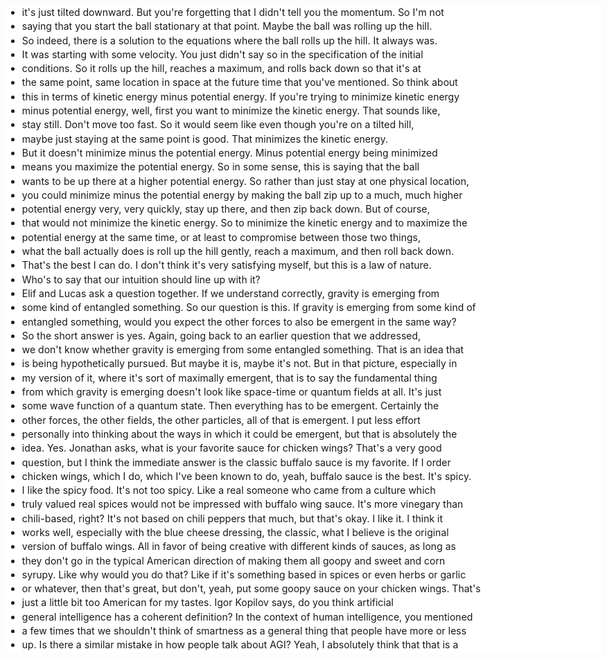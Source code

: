 *  it's just tilted downward. But you're forgetting that I didn't tell you the momentum. So I'm not
*  saying that you start the ball stationary at that point. Maybe the ball was rolling up the hill.
*  So indeed, there is a solution to the equations where the ball rolls up the hill. It always was.
*  It was starting with some velocity. You just didn't say so in the specification of the initial
*  conditions. So it rolls up the hill, reaches a maximum, and rolls back down so that it's at
*  the same point, same location in space at the future time that you've mentioned. So think about
*  this in terms of kinetic energy minus potential energy. If you're trying to minimize kinetic energy
*  minus potential energy, well, first you want to minimize the kinetic energy. That sounds like,
*  stay still. Don't move too fast. So it would seem like even though you're on a tilted hill,
*  maybe just staying at the same point is good. That minimizes the kinetic energy.
*  But it doesn't minimize minus the potential energy. Minus potential energy being minimized
*  means you maximize the potential energy. So in some sense, this is saying that the ball
*  wants to be up there at a higher potential energy. So rather than just stay at one physical location,
*  you could minimize minus the potential energy by making the ball zip up to a much, much higher
*  potential energy very, very quickly, stay up there, and then zip back down. But of course,
*  that would not minimize the kinetic energy. So to minimize the kinetic energy and to maximize the
*  potential energy at the same time, or at least to compromise between those two things,
*  what the ball actually does is roll up the hill gently, reach a maximum, and then roll back down.
*  That's the best I can do. I don't think it's very satisfying myself, but this is a law of nature.
*  Who's to say that our intuition should line up with it?
*  Elif and Lucas ask a question together. If we understand correctly, gravity is emerging from
*  some kind of entangled something. So our question is this. If gravity is emerging from some kind of
*  entangled something, would you expect the other forces to also be emergent in the same way?
*  So the short answer is yes. Again, going back to an earlier question that we addressed,
*  we don't know whether gravity is emerging from some entangled something. That is an idea that
*  is being hypothetically pursued. But maybe it is, maybe it's not. But in that picture, especially in
*  my version of it, where it's sort of maximally emergent, that is to say the fundamental thing
*  from which gravity is emerging doesn't look like space-time or quantum fields at all. It's just
*  some wave function of a quantum state. Then everything has to be emergent. Certainly the
*  other forces, the other fields, the other particles, all of that is emergent. I put less effort
*  personally into thinking about the ways in which it could be emergent, but that is absolutely the
*  idea. Yes. Jonathan asks, what is your favorite sauce for chicken wings? That's a very good
*  question, but I think the immediate answer is the classic buffalo sauce is my favorite. If I order
*  chicken wings, which I do, which I've been known to do, yeah, buffalo sauce is the best. It's spicy.
*  I like the spicy food. It's not too spicy. Like a real someone who came from a culture which
*  truly valued real spices would not be impressed with buffalo wing sauce. It's more vinegary than
*  chili-based, right? It's not based on chili peppers that much, but that's okay. I like it. I think it
*  works well, especially with the blue cheese dressing, the classic, what I believe is the original
*  version of buffalo wings. All in favor of being creative with different kinds of sauces, as long as
*  they don't go in the typical American direction of making them all goopy and sweet and corn
*  syrupy. Like why would you do that? Like if it's something based in spices or even herbs or garlic
*  or whatever, then that's great, but don't, yeah, put some goopy sauce on your chicken wings. That's
*  just a little bit too American for my tastes. Igor Kopilov says, do you think artificial
*  general intelligence has a coherent definition? In the context of human intelligence, you mentioned
*  a few times that we shouldn't think of smartness as a general thing that people have more or less
*  up. Is there a similar mistake in how people talk about AGI? Yeah, I absolutely think that that is a